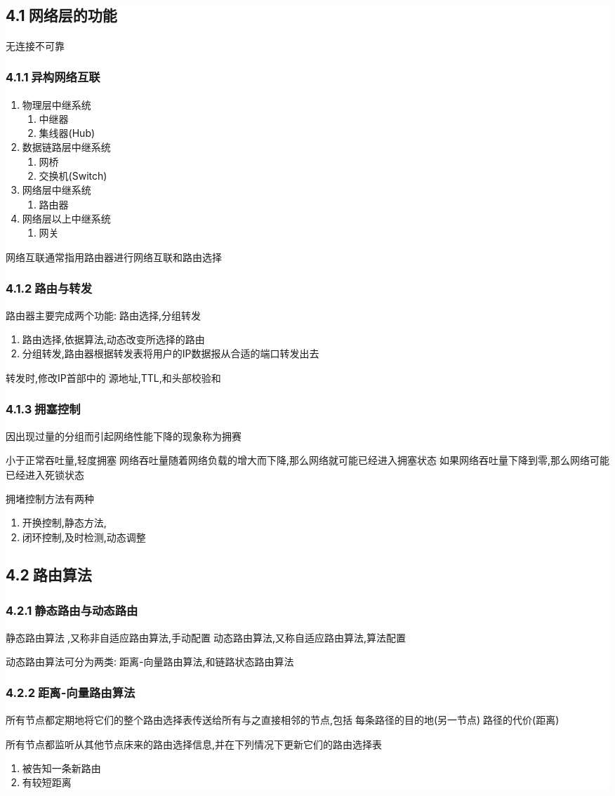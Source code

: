 ## 4.1 网络层的功能
无连接不可靠
### 4.1.1 异构网络互联
1. 物理层中继系统
   1. 中继器
   2. 集线器(Hub)
2. 数据链路层中继系统
   1. 网桥
   2. 交换机(Switch)
3. 网络层中继系统
   1. 路由器
4. 网络层以上中继系统
   1. 网关

网络互联通常指用路由器进行网络互联和路由选择


### 4.1.2 路由与转发
路由器主要完成两个功能: 路由选择,分组转发

1. 路由选择,依据算法,动态改变所选择的路由
2. 分组转发,路由器根据转发表将用户的IP数据报从合适的端口转发出去

转发时,修改IP首部中的 源地址,TTL,和头部校验和


### 4.1.3 拥塞控制
因出现过量的分组而引起网络性能下降的现象称为拥赛

小于正常吞吐量,轻度拥塞
网络吞吐量随着网络负载的增大而下降,那么网络就可能已经进入拥塞状态
如果网络吞吐量下降到零,那么网络可能已经进入死锁状态

拥堵控制方法有两种
1. 开换控制,静态方法,
2. 闭环控制,及时检测,动态调整


## 4.2 路由算法
### 4.2.1 静态路由与动态路由
静态路由算法 ,又称非自适应路由算法,手动配置
动态路由算法,又称自适应路由算法,算法配置

动态路由算法可分为两类: 距离-向量路由算法,和链路状态路由算法
### 4.2.2 距离-向量路由算法
所有节点都定期地将它们的整个路由选择表传送给所有与之直接相邻的节点,包括
每条路径的目的地(另一节点)
路径的代价(距离)

所有节点都监听从其他节点床来的路由选择信息,并在下列情况下更新它们的路由选择表
1. 被告知一条新路由
2. 有较短距离
